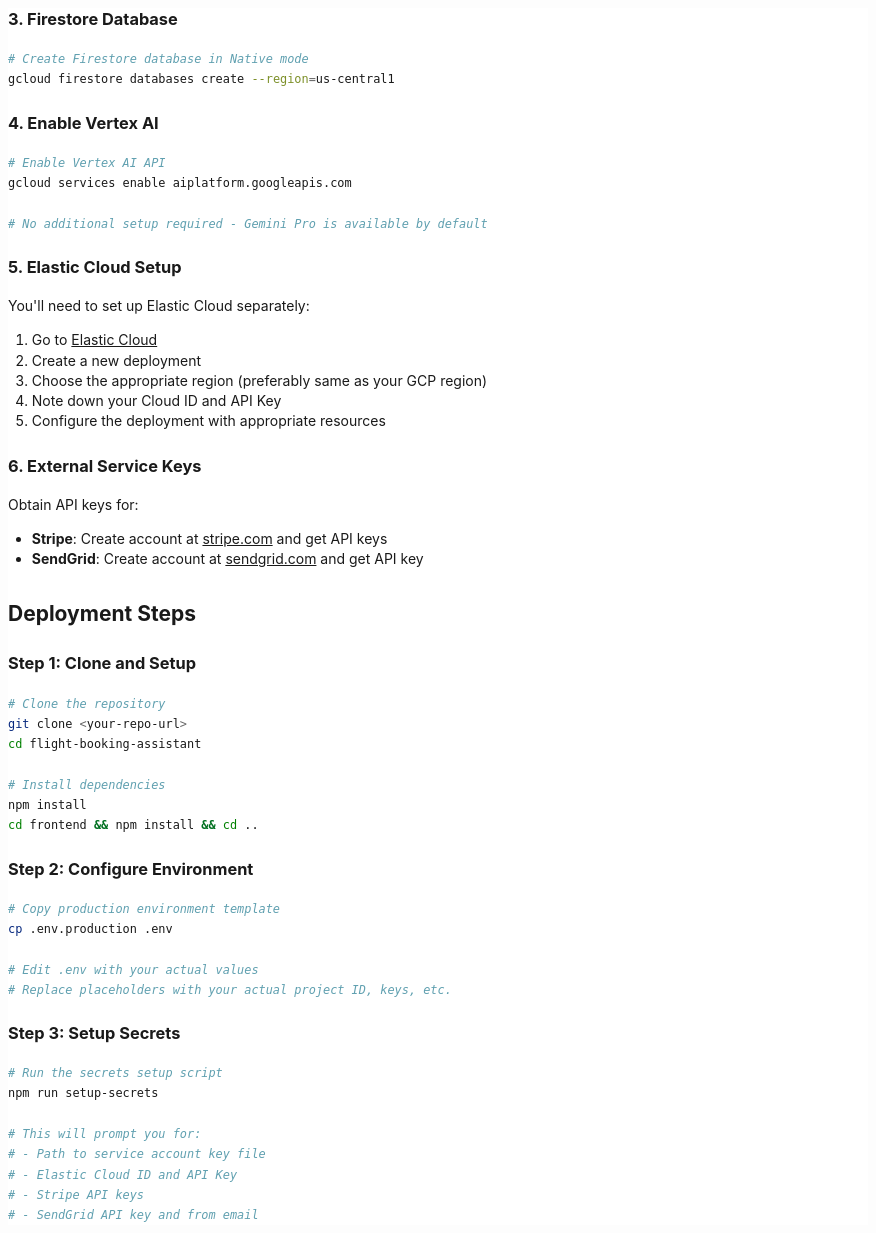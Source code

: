 ### 3. Firestore Database
```bash
# Create Firestore database in Native mode
gcloud firestore databases create --region=us-central1
```

### 4. Enable Vertex AI
```bash
# Enable Vertex AI API
gcloud services enable aiplatform.googleapis.com

# No additional setup required - Gemini Pro is available by default
```

### 5. Elastic Cloud Setup
You'll need to set up Elastic Cloud separately:

1. Go to [Elastic Cloud](https://cloud.elastic.co/)
2. Create a new deployment
3. Choose the appropriate region (preferably same as your GCP region)
4. Note down your Cloud ID and API Key
5. Configure the deployment with appropriate resources

### 6. External Service Keys
Obtain API keys for:
- **Stripe**: Create account at [stripe.com](https://stripe.com) and get API keys
- **SendGrid**: Create account at [sendgrid.com](https://sendgrid.com) and get API key

## Deployment Steps

### Step 1: Clone and Setup
```bash
# Clone the repository
git clone <your-repo-url>
cd flight-booking-assistant

# Install dependencies
npm install
cd frontend && npm install && cd ..
```

### Step 2: Configure Environment
```bash
# Copy production environment template
cp .env.production .env

# Edit .env with your actual values
# Replace placeholders with your actual project ID, keys, etc.
```

### Step 3: Setup Secrets
```bash
# Run the secrets setup script
npm run setup-secrets

# This will prompt you for:
# - Path to service account key file
# - Elastic Cloud ID and API Key
# - Stripe API keys
# - SendGrid API key and from email
```
